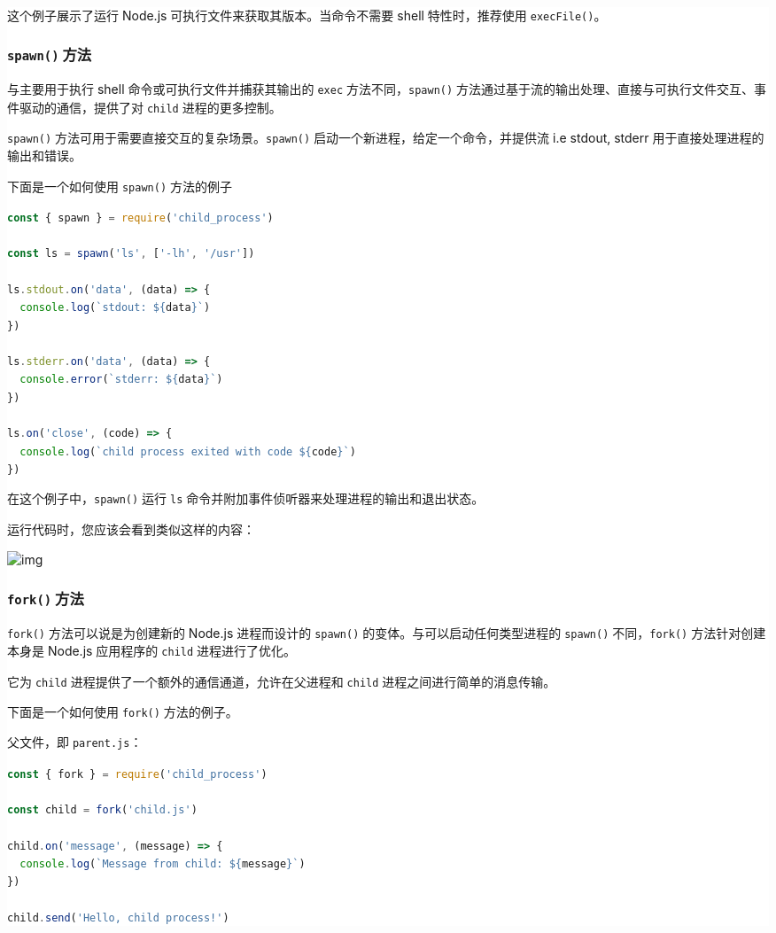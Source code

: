 这个例子展示了运行 Node.js 可执行文件来获取其版本。当命令不需要 shell 特性时，推荐使用 `execFile()`。

### `spawn()` 方法

与主要用于执行 shell 命令或可执行文件并捕获其输出的 `exec` 方法不同，`spawn()` 方法通过基于流的输出处理、直接与可执行文件交互、事件驱动的通信，提供了对 `child` 进程的更多控制。

`spawn()` 方法可用于需要直接交互的复杂场景。`spawn()` 启动一个新进程，给定一个命令，并提供流 i.e stdout, stderr 用于直接处理进程的输出和错误。

下面是一个如何使用 `spawn()` 方法的例子

```javascript
const { spawn } = require('child_process')

const ls = spawn('ls', ['-lh', '/usr'])

ls.stdout.on('data', (data) => {
  console.log(`stdout: ${data}`)
})

ls.stderr.on('data', (data) => {
  console.error(`stderr: ${data}`)
})

ls.on('close', (code) => {
  console.log(`child process exited with code ${code}`)
})
```

在这个例子中，`spawn()` 运行 `ls` 命令并附加事件侦听器来处理进程的输出和退出状态。

运行代码时，您应该会看到类似这样的内容：

![img](https://media.dev.to/cdn-cgi/image/width=800%2Cheight=%2Cfit=scale-down%2Cgravity=auto%2Cformat=auto/https%3A%2F%2Fdev-to-uploads.s3.amazonaws.com%2Fuploads%2Farticles%2Feurmmo661z0o40pyx7f9.png)

### `fork()` 方法

`fork()` 方法可以说是为创建新的 Node.js 进程而设计的 `spawn()` 的变体。与可以启动任何类型进程的 `spawn()` 不同，`fork()` 方法针对创建本身是 Node.js 应用程序的 `child` 进程进行了优化。

它为 `child` 进程提供了一个额外的通信通道，允许在父进程和 `child` 进程之间进行简单的消息传输。

下面是一个如何使用 `fork()` 方法的例子。

父文件，即 `parent.js`：

```javascript
const { fork } = require('child_process')

const child = fork('child.js')

child.on('message', (message) => {
  console.log(`Message from child: ${message}`)
})

child.send('Hello, child process!')
```
